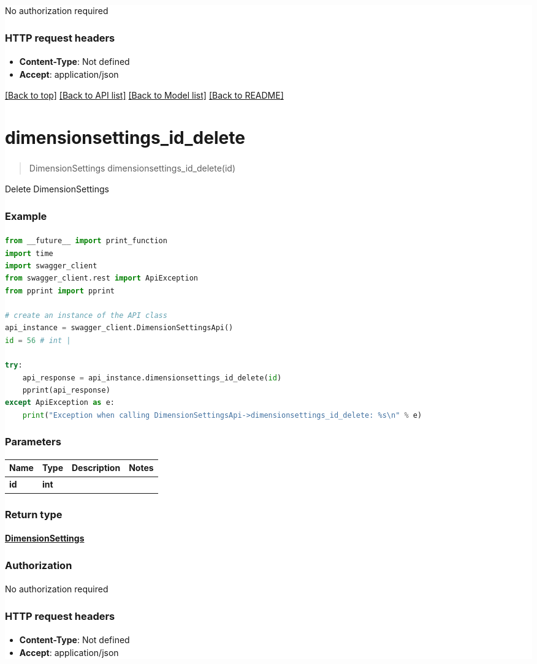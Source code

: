 No authorization required

### HTTP request headers

 - **Content-Type**: Not defined
 - **Accept**: application/json

[[Back to top]](#) [[Back to API list]](../README.md#documentation-for-api-endpoints) [[Back to Model list]](../README.md#documentation-for-models) [[Back to README]](../README.md)

# **dimensionsettings_id_delete**
> DimensionSettings dimensionsettings_id_delete(id)



Delete DimensionSettings

### Example
```python
from __future__ import print_function
import time
import swagger_client
from swagger_client.rest import ApiException
from pprint import pprint

# create an instance of the API class
api_instance = swagger_client.DimensionSettingsApi()
id = 56 # int | 

try:
    api_response = api_instance.dimensionsettings_id_delete(id)
    pprint(api_response)
except ApiException as e:
    print("Exception when calling DimensionSettingsApi->dimensionsettings_id_delete: %s\n" % e)
```

### Parameters

Name | Type | Description  | Notes
------------- | ------------- | ------------- | -------------
 **id** | **int**|  | 

### Return type

[**DimensionSettings**](DimensionSettings.md)

### Authorization

No authorization required

### HTTP request headers

 - **Content-Type**: Not defined
 - **Accept**: application/json
